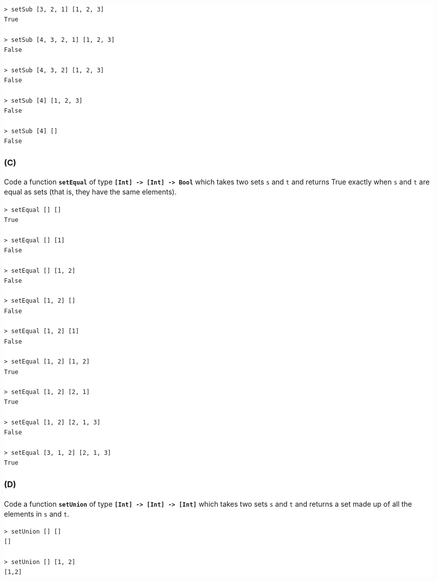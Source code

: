     > setSub [3, 2, 1] [1, 2, 3]
    True

    > setSub [4, 3, 2, 1] [1, 2, 3]
    False

    > setSub [4, 3, 2] [1, 2, 3]
    False

    > setSub [4] [1, 2, 3]
    False

    > setSub [4] []
    False


### (C)

Code a function **`setEqual`** of type **`[Int] -> [Int] -> Bool`** which takes two sets `s` and `t`
and returns True exactly when `s` and `t` are equal as sets (that is, they have the same elements).

    > setEqual [] []
    True

    > setEqual [] [1]
    False

    > setEqual [] [1, 2]
    False

    > setEqual [1, 2] []
    False

    > setEqual [1, 2] [1]
    False

    > setEqual [1, 2] [1, 2]
    True

    > setEqual [1, 2] [2, 1]
    True

    > setEqual [1, 2] [2, 1, 3]
    False

    > setEqual [3, 1, 2] [2, 1, 3]
    True
    

### (D)

Code a function **`setUnion`** of type **`[Int] -> [Int] -> [Int]`** which takes two sets `s` and
`t` and returns a set made up of all the elements in `s` and `t`.

    > setUnion [] []
    []

    > setUnion [] [1, 2]
    [1,2]
